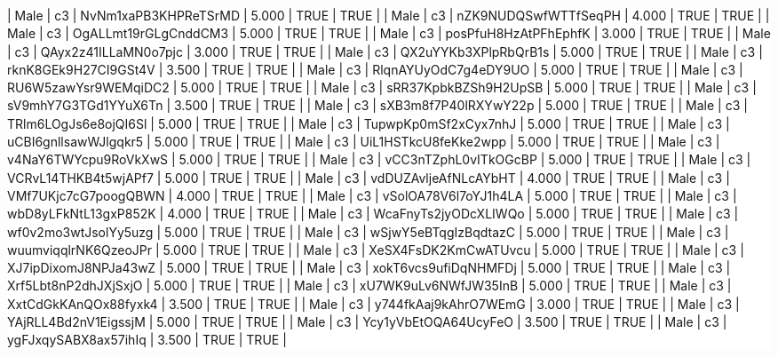 | Male   | c3   | NvNm1xaPB3KHPReTSrMD |     5.000 | TRUE       | TRUE       |
| Male   | c3   | nZK9NUDQSwfWTTfSeqPH |     4.000 | TRUE       | TRUE       |
| Male   | c3   | OgALLmt19rGLgCnddCM3 |     5.000 | TRUE       | TRUE       |
| Male   | c3   | posPfuH8HzAtPFhEphfK |     3.000 | TRUE       | TRUE       |
| Male   | c3   | QAyx2z41ILLaMN0o7pjc |     3.000 | TRUE       | TRUE       |
| Male   | c3   | QX2uYYKb3XPlpRbQrB1s |     5.000 | TRUE       | TRUE       |
| Male   | c3   | rknK8GEk9H27CI9GSt4V |     3.500 | TRUE       | TRUE       |
| Male   | c3   | RlqnAYUyOdC7g4eDY9UO |     5.000 | TRUE       | TRUE       |
| Male   | c3   | RU6W5zawYsr9WEMqiDC2 |     5.000 | TRUE       | TRUE       |
| Male   | c3   | sRR37KpbkBZSh9H2UpSB |     5.000 | TRUE       | TRUE       |
| Male   | c3   | sV9mhY7G3TGd1YYuX6Tn |     3.500 | TRUE       | TRUE       |
| Male   | c3   | sXB3m8f7P40lRXYwY22p |     5.000 | TRUE       | TRUE       |
| Male   | c3   | TRlm6LOgJs6e8ojQI6Sl |     5.000 | TRUE       | TRUE       |
| Male   | c3   | TupwpKp0mSf2xCyx7nhJ |     5.000 | TRUE       | TRUE       |
| Male   | c3   | uCBI6gnllsawWJlgqkr5 |     5.000 | TRUE       | TRUE       |
| Male   | c3   | UiL1HSTkcU8feKke2wpp |     5.000 | TRUE       | TRUE       |
| Male   | c3   | v4NaY6TWYcpu9RoVkXwS |     5.000 | TRUE       | TRUE       |
| Male   | c3   | vCC3nTZphL0vITkOGcBP |     5.000 | TRUE       | TRUE       |
| Male   | c3   | VCRvL14THKB4t5wjAPf7 |     5.000 | TRUE       | TRUE       |
| Male   | c3   | vdDUZAvljeAfNLcAYbHT |     4.000 | TRUE       | TRUE       |
| Male   | c3   | VMf7UKjc7cG7poogQBWN |     4.000 | TRUE       | TRUE       |
| Male   | c3   | vSolOA78V6l7oYJ1h4LA |     5.000 | TRUE       | TRUE       |
| Male   | c3   | wbD8yLFkNtL13gxP852K |     4.000 | TRUE       | TRUE       |
| Male   | c3   | WcaFnyTs2jyODcXLIWQo |     5.000 | TRUE       | TRUE       |
| Male   | c3   | wf0v2mo3wtJsolYy5uzg |     5.000 | TRUE       | TRUE       |
| Male   | c3   | wSjwY5eBTqgIzBqdtazC |     5.000 | TRUE       | TRUE       |
| Male   | c3   | wuumviqqlrNK6QzeoJPr |     5.000 | TRUE       | TRUE       |
| Male   | c3   | XeSX4FsDK2KmCwATUvcu |     5.000 | TRUE       | TRUE       |
| Male   | c3   | XJ7ipDixomJ8NPJa43wZ |     5.000 | TRUE       | TRUE       |
| Male   | c3   | xokT6vcs9ufiDqNHMFDj |     5.000 | TRUE       | TRUE       |
| Male   | c3   | Xrf5Lbt8nP2dhJXjSxjO |     5.000 | TRUE       | TRUE       |
| Male   | c3   | xU7WK9uLv6NWfJW35InB |     5.000 | TRUE       | TRUE       |
| Male   | c3   | XxtCdGkKAnQOx88fyxk4 |     3.500 | TRUE       | TRUE       |
| Male   | c3   | y744fkAaj9kAhrO7WEmG |     3.000 | TRUE       | TRUE       |
| Male   | c3   | YAjRLL4Bd2nV1EigssjM |     5.000 | TRUE       | TRUE       |
| Male   | c3   | Ycy1yVbEtOQA64UcyFeO |     3.500 | TRUE       | TRUE       |
| Male   | c3   | ygFJxqySABX8ax57ihIq |     3.500 | TRUE       | TRUE       |